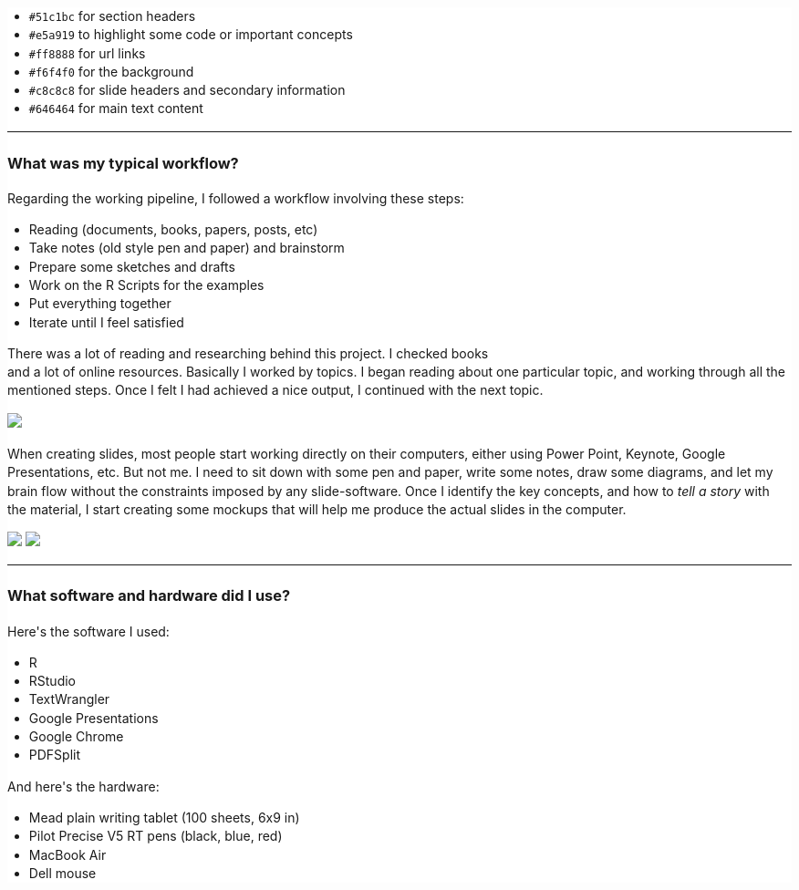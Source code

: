 - ```#51c1bc``` for section headers
- ```#e5a919``` to highlight some code or important concepts
- ```#ff8888``` for url links
- ```#f6f4f0``` for the background
- ```#c8c8c8``` for slide headers and secondary information
- ```#646464``` for main text content


<hr/>

### What was my typical workflow?

Regarding the working pipeline, I followed a workflow involving these steps:

- Reading (documents, books, papers, posts, etc)
- Take notes (old style pen and paper) and brainstorm
- Prepare some sketches and drafts
- Work on the R Scripts for the examples
- Put everything together
- Iterate until I feel satisfied

There was a lot of reading and researching behind this project. I checked books  
and a lot of online resources. Basically I worked by topics. I began reading about one 
particular topic, and working through all the mentioned steps. Once I felt I had achieved 
a nice output, I continued with the next topic.

<img class="centered" src="{{ site.baseurl }}/images/blog/Rbooks.jpg"/>

When creating slides, most people start working directly on their computers, either 
using Power Point, Keynote, Google Presentations, etc. But not me. I need to sit down 
with some pen and paper, write some notes, draw some diagrams, and let my brain flow 
without the constraints imposed by any slide-software. Once I identify the key concepts, 
and how to *tell a story* with the material, I start creating some mockups that will help 
me produce the actual slides in the computer.

<img class="centered" src="{{ site.baseurl }}/images/blog/slidenotes.jpg"/>

<img class="centered" src="{{ site.baseurl }}/images/blog/sketches.jpg"/>


<hr/>

### What software and hardware did I use?

Here's the software I used: 

- R
- RStudio
- TextWrangler
- Google Presentations
- Google Chrome
- PDFSplit

And here's the hardware:

- Mead plain writing tablet (100 sheets, 6x9 in)
- Pilot Precise V5 RT pens (black, blue, red)
- MacBook Air
- Dell mouse
